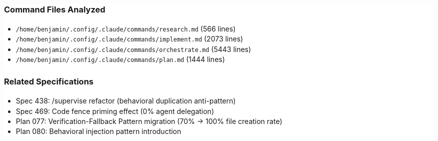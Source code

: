 ### Command Files Analyzed
- `/home/benjamin/.config/.claude/commands/research.md` (566 lines)
- `/home/benjamin/.config/.claude/commands/implement.md` (2073 lines)
- `/home/benjamin/.config/.claude/commands/orchestrate.md` (5443 lines)
- `/home/benjamin/.config/.claude/commands/plan.md` (1444 lines)

### Related Specifications
- Spec 438: /supervise refactor (behavioral duplication anti-pattern)
- Spec 469: Code fence priming effect (0% agent delegation)
- Plan 077: Verification-Fallback Pattern migration (70% → 100% file creation rate)
- Plan 080: Behavioral injection pattern introduction
